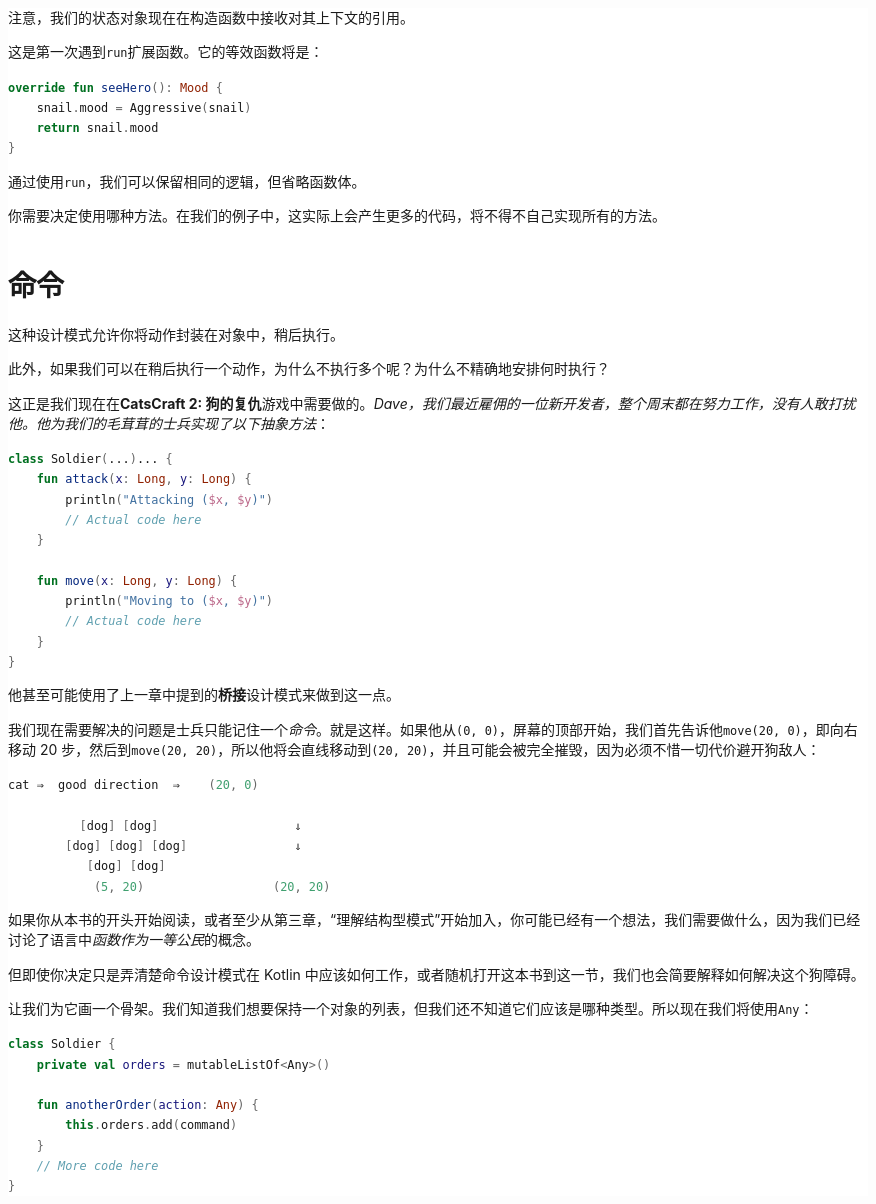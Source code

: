注意，我们的状态对象现在在构造函数中接收对其上下文的引用。

这是第一次遇到`run`扩展函数。它的等效函数将是：

```kt
override fun seeHero(): Mood {
    snail.mood = Aggressive(snail)
    return snail.mood
}
```

通过使用`run`，我们可以保留相同的逻辑，但省略函数体。

你需要决定使用哪种方法。在我们的例子中，这实际上会产生更多的代码，将不得不自己实现所有的方法。

# 命令

这种设计模式允许你将动作封装在对象中，稍后执行。

此外，如果我们可以在稍后执行一个动作，为什么不执行多个呢？为什么不精确地安排何时执行？

这正是我们现在在**CatsCraft 2: 狗的复仇**游戏中需要做的。*Dave，我们最近雇佣的一位新开发者，整个周末都在努力工作，没有人敢打扰他。他为我们的毛茸茸的士兵实现了以下抽象方法*：

```kt
class Soldier(...)... {
    fun attack(x: Long, y: Long) {
        println("Attacking ($x, $y)")
        // Actual code here
    }

    fun move(x: Long, y: Long) {
        println("Moving to ($x, $y)")
        // Actual code here
    }
}
```

他甚至可能使用了上一章中提到的**桥接**设计模式来做到这一点。

我们现在需要解决的问题是士兵只能记住一个*命令*。就是这样。如果他从`(0, 0)`，屏幕的顶部开始，我们首先告诉他`move(20, 0)`，即向右移动 20 步，然后到`move(20, 20)`，所以他将会直线移动到`(20, 20)`，并且可能会被完全摧毁，因为必须不惜一切代价避开狗敌人：

```kt
cat ⇒  good direction  ⇒    (20, 0)

          [dog] [dog]                   ⇓
        [dog] [dog] [dog]               ⇓
           [dog] [dog]
            (5, 20)                  (20, 20)
```

如果你从本书的开头开始阅读，或者至少从第三章，“理解结构型模式”开始加入，你可能已经有一个想法，我们需要做什么，因为我们已经讨论了语言中*函数作为一等公民*的概念。

但即使你决定只是弄清楚命令设计模式在 Kotlin 中应该如何工作，或者随机打开这本书到这一节，我们也会简要解释如何解决这个狗障碍。

让我们为它画一个骨架。我们知道我们想要保持一个对象的列表，但我们还不知道它们应该是哪种类型。所以现在我们将使用`Any`：

```kt
class Soldier {
    private val orders = mutableListOf<Any>() 

    fun anotherOrder(action: Any) {
        this.orders.add(command)
    }
    // More code here
}
```
